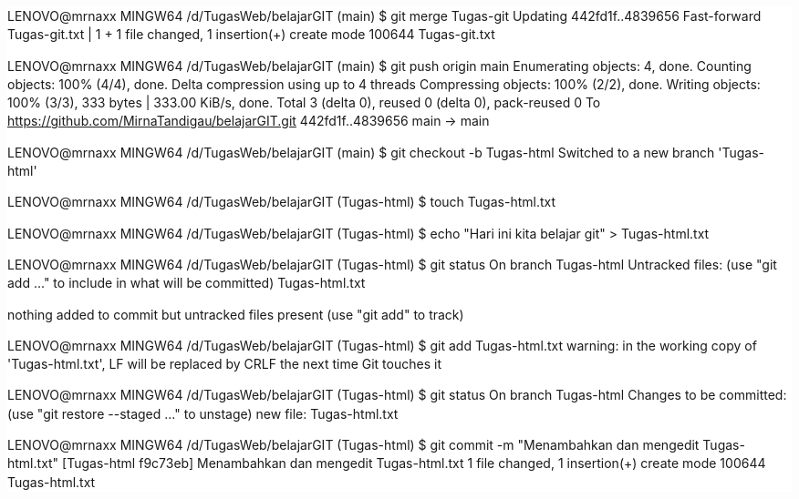 LENOVO@mrnaxx MINGW64 /d/TugasWeb/belajarGIT (main)
$ git merge Tugas-git
Updating 442fd1f..4839656
Fast-forward
 Tugas-git.txt | 1 +
 1 file changed, 1 insertion(+)
 create mode 100644 Tugas-git.txt

LENOVO@mrnaxx MINGW64 /d/TugasWeb/belajarGIT (main)
$ git push origin main
Enumerating objects: 4, done.
Counting objects: 100% (4/4), done.
Delta compression using up to 4 threads
Compressing objects: 100% (2/2), done.
Writing objects: 100% (3/3), 333 bytes | 333.00 KiB/s, done.
Total 3 (delta 0), reused 0 (delta 0), pack-reused 0
To https://github.com/MirnaTandigau/belajarGIT.git
   442fd1f..4839656  main -> main

LENOVO@mrnaxx MINGW64 /d/TugasWeb/belajarGIT (main)
$ git checkout -b Tugas-html
Switched to a new branch 'Tugas-html'

LENOVO@mrnaxx MINGW64 /d/TugasWeb/belajarGIT (Tugas-html)
$ touch Tugas-html.txt

LENOVO@mrnaxx MINGW64 /d/TugasWeb/belajarGIT (Tugas-html)
$ echo "Hari ini kita belajar git" > Tugas-html.txt

LENOVO@mrnaxx MINGW64 /d/TugasWeb/belajarGIT (Tugas-html)
$ git status
On branch Tugas-html
Untracked files:
  (use "git add <file>..." to include in what will be committed)
        Tugas-html.txt

nothing added to commit but untracked files present (use "git add" to track)

LENOVO@mrnaxx MINGW64 /d/TugasWeb/belajarGIT (Tugas-html)
$ git add Tugas-html.txt
warning: in the working copy of 'Tugas-html.txt', LF will be replaced by CRLF the next time Git touches it

LENOVO@mrnaxx MINGW64 /d/TugasWeb/belajarGIT (Tugas-html)
$ git status
On branch Tugas-html
Changes to be committed:
  (use "git restore --staged <file>..." to unstage)
        new file:   Tugas-html.txt


LENOVO@mrnaxx MINGW64 /d/TugasWeb/belajarGIT (Tugas-html)
$ git commit -m "Menambahkan dan mengedit Tugas-html.txt"
[Tugas-html f9c73eb] Menambahkan dan mengedit Tugas-html.txt
 1 file changed, 1 insertion(+)
 create mode 100644 Tugas-html.txt
